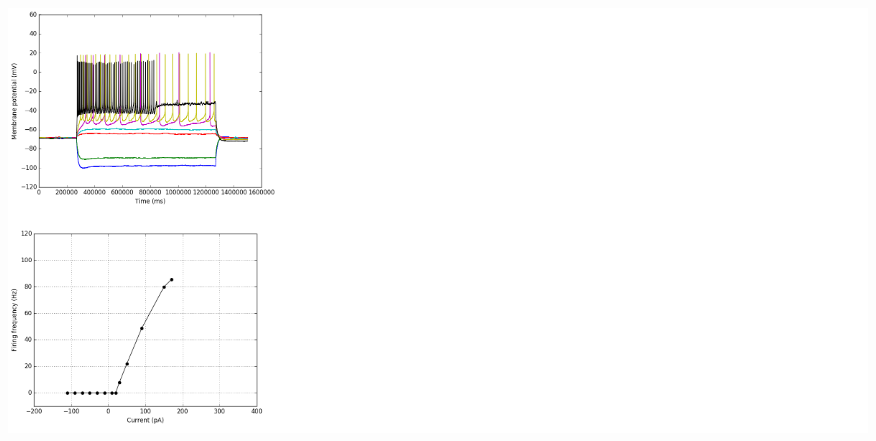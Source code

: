 <a href="traces_474267418.png"><img alt="474267418 example traces" src="traces_474267418.png" height="200"/></a>
</td>
<td>
<a href="spikes_474267418.png"><img alt="474267418 firing rates" src="spikes_474267418.png" height="200"/></a>
</td>
<td>